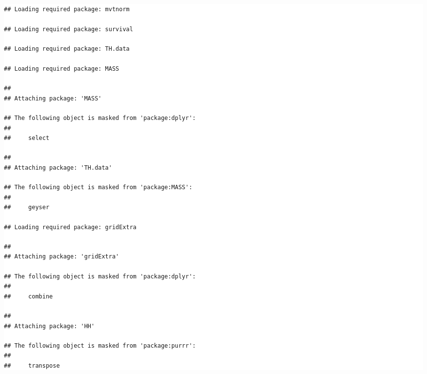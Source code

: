     ## Loading required package: mvtnorm

    ## Loading required package: survival

    ## Loading required package: TH.data

    ## Loading required package: MASS

    ## 
    ## Attaching package: 'MASS'

    ## The following object is masked from 'package:dplyr':
    ## 
    ##     select

    ## 
    ## Attaching package: 'TH.data'

    ## The following object is masked from 'package:MASS':
    ## 
    ##     geyser

    ## Loading required package: gridExtra

    ## 
    ## Attaching package: 'gridExtra'

    ## The following object is masked from 'package:dplyr':
    ## 
    ##     combine

    ## 
    ## Attaching package: 'HH'

    ## The following object is masked from 'package:purrr':
    ## 
    ##     transpose
